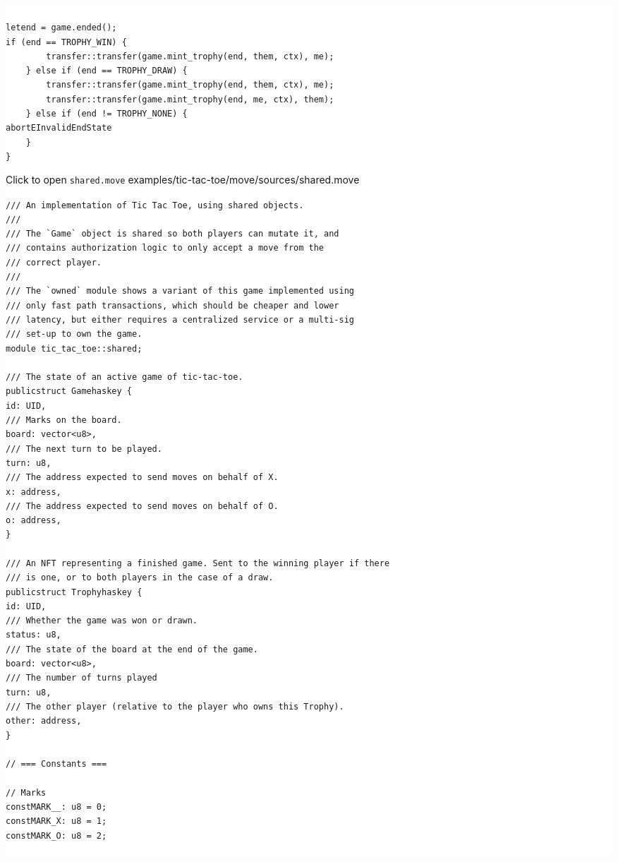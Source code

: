 ```
  
letend = game.ended();  
if (end == TROPHY_WIN) {  
        transfer::transfer(game.mint_trophy(end, them, ctx), me);  
    } else if (end == TROPHY_DRAW) {  
        transfer::transfer(game.mint_trophy(end, them, ctx), me);  
        transfer::transfer(game.mint_trophy(end, me, ctx), them);  
    } else if (end != TROPHY_NONE) {  
abortEInvalidEndState  
    }  
}  

```

Click to open
`shared.move`
examples/tic-tac-toe/move/sources/shared.move
```
/// An implementation of Tic Tac Toe, using shared objects.  
///  
/// The `Game` object is shared so both players can mutate it, and  
/// contains authorization logic to only accept a move from the  
/// correct player.  
///  
/// The `owned` module shows a variant of this game implemented using  
/// only fast path transactions, which should be cheaper and lower  
/// latency, but either requires a centralized service or a multi-sig  
/// set-up to own the game.  
module tic_tac_toe::shared;  
  
/// The state of an active game of tic-tac-toe.  
publicstruct Gamehaskey {  
id: UID,  
/// Marks on the board.  
board: vector<u8>,  
/// The next turn to be played.  
turn: u8,  
/// The address expected to send moves on behalf of X.  
x: address,  
/// The address expected to send moves on behalf of O.  
o: address,  
}  
  
/// An NFT representing a finished game. Sent to the winning player if there  
/// is one, or to both players in the case of a draw.  
publicstruct Trophyhaskey {  
id: UID,  
/// Whether the game was won or drawn.  
status: u8,  
/// The state of the board at the end of the game.  
board: vector<u8>,  
/// The number of turns played  
turn: u8,  
/// The other player (relative to the player who owns this Trophy).  
other: address,  
}  
  
// === Constants ===  
  
// Marks  
constMARK__: u8 = 0;  
constMARK_X: u8 = 1;  
constMARK_O: u8 = 2;  
  
```